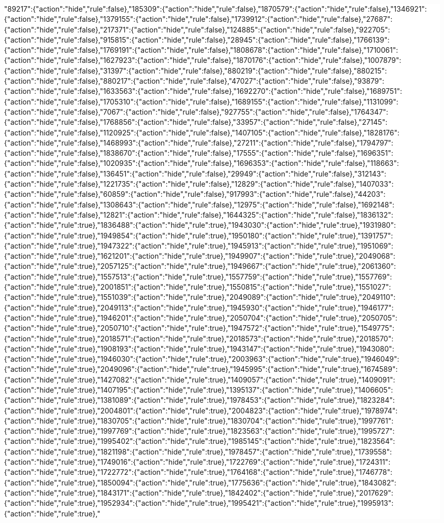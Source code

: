 "89217":{"action":"hide","rule":false},"185309":{"action":"hide","rule":false},"1870579":{"action":"hide","rule":false},"1346921":{"action":"hide","rule":false},"1379155":{"action":"hide","rule":false},"1739912":{"action":"hide","rule":false},"27687":{"action":"hide","rule":false},"217371":{"action":"hide","rule":false},"124885":{"action":"hide","rule":false},"922705":{"action":"hide","rule":false},"915815":{"action":"hide","rule":false},"28945":{"action":"hide","rule":false},"1766139":{"action":"hide","rule":false},"1769191":{"action":"hide","rule":false},"1808678":{"action":"hide","rule":false},"1710061":{"action":"hide","rule":false},"1627923":{"action":"hide","rule":false},"1870176":{"action":"hide","rule":false},"1007879":{"action":"hide","rule":false},"31397":{"action":"hide","rule":false},"880219":{"action":"hide","rule":false},"880215":{"action":"hide","rule":false},"880217":{"action":"hide","rule":false},"47027":{"action":"hide","rule":false},"93879":{"action":"hide","rule":false},"1633563":{"action":"hide","rule":false},"1692270":{"action":"hide","rule":false},"1689751":{"action":"hide","rule":false},"1705310":{"action":"hide","rule":false},"1689155":{"action":"hide","rule":false},"1131099":{"action":"hide","rule":false},"7067":{"action":"hide","rule":false},"927755":{"action":"hide","rule":false},"1764347":{"action":"hide","rule":false},"1768856":{"action":"hide","rule":false},"33957":{"action":"hide","rule":false},"27145":{"action":"hide","rule":false},"1120925":{"action":"hide","rule":false},"1407105":{"action":"hide","rule":false},"1828176":{"action":"hide","rule":false},"1468993":{"action":"hide","rule":false},"27211":{"action":"hide","rule":false},"1794797":{"action":"hide","rule":false},"1838670":{"action":"hide","rule":false},"17555":{"action":"hide","rule":false},"1696351":{"action":"hide","rule":false},"1020935":{"action":"hide","rule":false},"1696353":{"action":"hide","rule":false},"118663":{"action":"hide","rule":false},"136451":{"action":"hide","rule":false},"29949":{"action":"hide","rule":false},"312143":{"action":"hide","rule":false},"1221735":{"action":"hide","rule":false},"12829":{"action":"hide","rule":false},"1407033":{"action":"hide","rule":false},"60859":{"action":"hide","rule":false},"917993":{"action":"hide","rule":false},"44203":{"action":"hide","rule":false},"1308643":{"action":"hide","rule":false},"12975":{"action":"hide","rule":false},"1692148":{"action":"hide","rule":false},"12821":{"action":"hide","rule":false},"1644325":{"action":"hide","rule":false},"1836132":{"action":"hide","rule":true},"1836488":{"action":"hide","rule":true},"1943030":{"action":"hide","rule":true},"1931980":{"action":"hide","rule":true},"1949854":{"action":"hide","rule":true},"1950180":{"action":"hide","rule":true},"1391757":{"action":"hide","rule":true},"1947322":{"action":"hide","rule":true},"1945913":{"action":"hide","rule":true},"1951069":{"action":"hide","rule":true},"1621201":{"action":"hide","rule":true},"1949907":{"action":"hide","rule":true},"2049068":{"action":"hide","rule":true},"2057125":{"action":"hide","rule":true},"1949667":{"action":"hide","rule":true},"2061360":{"action":"hide","rule":true},"1557513":{"action":"hide","rule":true},"1557759":{"action":"hide","rule":true},"1557769":{"action":"hide","rule":true},"2001851":{"action":"hide","rule":true},"1550815":{"action":"hide","rule":true},"1551027":{"action":"hide","rule":true},"1551039":{"action":"hide","rule":true},"2049089":{"action":"hide","rule":true},"2049110":{"action":"hide","rule":true},"2049113":{"action":"hide","rule":true},"1945930":{"action":"hide","rule":true},"1946177":{"action":"hide","rule":true},"1946201":{"action":"hide","rule":true},"2050704":{"action":"hide","rule":true},"2050705":{"action":"hide","rule":true},"2050710":{"action":"hide","rule":true},"1947572":{"action":"hide","rule":true},"1549775":{"action":"hide","rule":true},"2018571":{"action":"hide","rule":true},"2018573":{"action":"hide","rule":true},"2018570":{"action":"hide","rule":true},"1908193":{"action":"hide","rule":true},"1943147":{"action":"hide","rule":true},"1943080":{"action":"hide","rule":true},"1946030":{"action":"hide","rule":true},"2003963":{"action":"hide","rule":true},"1946049":{"action":"hide","rule":true},"2049096":{"action":"hide","rule":true},"1945995":{"action":"hide","rule":true},"1674589":{"action":"hide","rule":true},"1427082":{"action":"hide","rule":true},"1409057":{"action":"hide","rule":true},"1409091":{"action":"hide","rule":true},"1407195":{"action":"hide","rule":true},"1395137":{"action":"hide","rule":true},"1406605":{"action":"hide","rule":true},"1381089":{"action":"hide","rule":true},"1978453":{"action":"hide","rule":true},"1823284":{"action":"hide","rule":true},"2004801":{"action":"hide","rule":true},"2004823":{"action":"hide","rule":true},"1978974":{"action":"hide","rule":true},"1830705":{"action":"hide","rule":true},"1830704":{"action":"hide","rule":true},"1997761":{"action":"hide","rule":true},"1997769":{"action":"hide","rule":true},"1823563":{"action":"hide","rule":true},"1995727":{"action":"hide","rule":true},"1995402":{"action":"hide","rule":true},"1985145":{"action":"hide","rule":true},"1823564":{"action":"hide","rule":true},"1821198":{"action":"hide","rule":true},"1978457":{"action":"hide","rule":true},"1739558":{"action":"hide","rule":true},"1749016":{"action":"hide","rule":true},"1722769":{"action":"hide","rule":true},"1724311":{"action":"hide","rule":true},"1722772":{"action":"hide","rule":true},"1764168":{"action":"hide","rule":true},"1746778":{"action":"hide","rule":true},"1850094":{"action":"hide","rule":true},"1775636":{"action":"hide","rule":true},"1843082":{"action":"hide","rule":true},"1843171":{"action":"hide","rule":true},"1842402":{"action":"hide","rule":true},"2017629":{"action":"hide","rule":true},"1952934":{"action":"hide","rule":true},"1995421":{"action":"hide","rule":true},"1995913":{"action":"hide","rule":true},"
